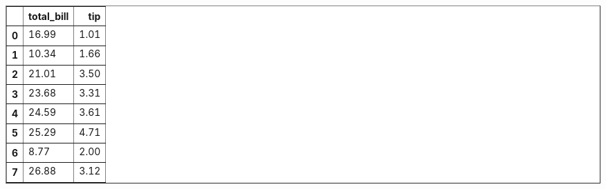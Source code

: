 


<div>
<style scoped>
    .dataframe tbody tr th:only-of-type {
        vertical-align: middle;
    }

    .dataframe tbody tr th {
        vertical-align: top;
    }

    .dataframe thead th {
        text-align: right;
    }
</style>
<table border="1" class="dataframe">
  <thead>
    <tr style="text-align: right;">
      <th></th>
      <th>total_bill</th>
      <th>tip</th>
    </tr>
  </thead>
  <tbody>
    <tr>
      <th>0</th>
      <td>16.99</td>
      <td>1.01</td>
    </tr>
    <tr>
      <th>1</th>
      <td>10.34</td>
      <td>1.66</td>
    </tr>
    <tr>
      <th>2</th>
      <td>21.01</td>
      <td>3.50</td>
    </tr>
    <tr>
      <th>3</th>
      <td>23.68</td>
      <td>3.31</td>
    </tr>
    <tr>
      <th>4</th>
      <td>24.59</td>
      <td>3.61</td>
    </tr>
    <tr>
      <th>5</th>
      <td>25.29</td>
      <td>4.71</td>
    </tr>
    <tr>
      <th>6</th>
      <td>8.77</td>
      <td>2.00</td>
    </tr>
    <tr>
      <th>7</th>
      <td>26.88</td>
      <td>3.12</td>
    </tr>